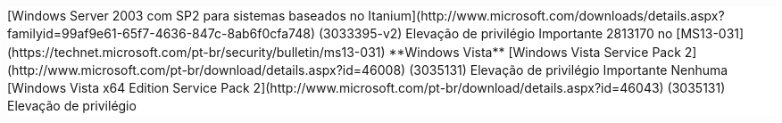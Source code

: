 </td>
</tr>
<tr>
<td style="border:1px solid black;">
[Windows Server 2003 com SP2 para sistemas baseados no Itanium](http://www.microsoft.com/downloads/details.aspx?familyid=99af9e61-65f7-4636-847c-8ab6f0cfa748)  
(3033395-v2)

</td>
<td style="border:1px solid black;">
Elevação de privilégio

</td>
<td style="border:1px solid black;">
Importante

</td>
<td style="border:1px solid black;">
2813170 no [MS13-031](https://technet.microsoft.com/pt-br/security/bulletin/ms13-031)

</td>
</tr>
<tr>
<td style="border:1px solid black;" colspan="4">
**Windows Vista**

</td>
</tr>
<tr>
<td style="border:1px solid black;">
[Windows Vista Service Pack 2](http://www.microsoft.com/pt-br/download/details.aspx?id=46008)  
(3035131)

</td>
<td style="border:1px solid black;">
Elevação de privilégio

</td>
<td style="border:1px solid black;">
Importante

</td>
<td style="border:1px solid black;">
Nenhuma

</td>
</tr>
<tr>
<td style="border:1px solid black;">
[Windows Vista x64 Edition Service Pack 2](http://www.microsoft.com/pt-br/download/details.aspx?id=46043)  
(3035131)

</td>
<td style="border:1px solid black;">
Elevação de privilégio
